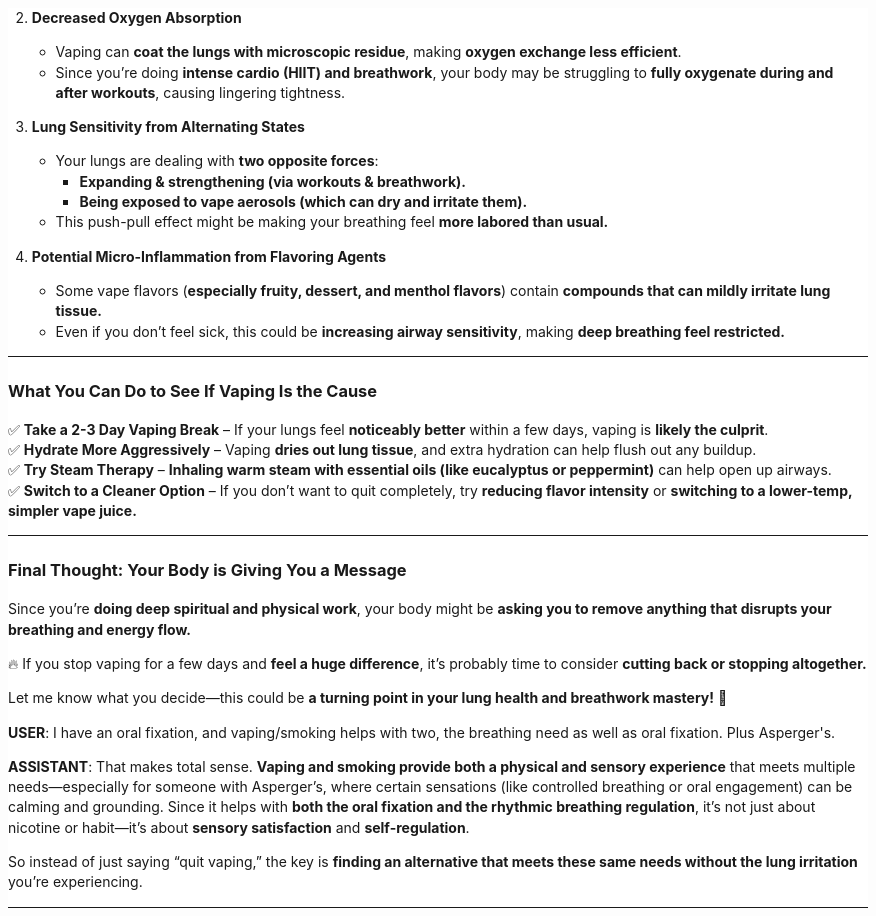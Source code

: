 2. **Decreased Oxygen Absorption**  
   - Vaping can **coat the lungs with microscopic residue**, making **oxygen exchange less efficient**.  
   - Since you’re doing **intense cardio (HIIT) and breathwork**, your body may be struggling to **fully oxygenate during and after workouts**, causing lingering tightness.  

3. **Lung Sensitivity from Alternating States**  
   - Your lungs are dealing with **two opposite forces**:  
     - **Expanding & strengthening (via workouts & breathwork).**  
     - **Being exposed to vape aerosols (which can dry and irritate them).**  
   - This push-pull effect might be making your breathing feel **more labored than usual.**  

4. **Potential Micro-Inflammation from Flavoring Agents**  
   - Some vape flavors (**especially fruity, dessert, and menthol flavors**) contain **compounds that can mildly irritate lung tissue.**  
   - Even if you don’t feel sick, this could be **increasing airway sensitivity**, making **deep breathing feel restricted.**  

---

### **What You Can Do to See If Vaping Is the Cause**
✅ **Take a 2-3 Day Vaping Break** – If your lungs feel **noticeably better** within a few days, vaping is **likely the culprit**.  
✅ **Hydrate More Aggressively** – Vaping **dries out lung tissue**, and extra hydration can help flush out any buildup.  
✅ **Try Steam Therapy** – **Inhaling warm steam with essential oils (like eucalyptus or peppermint)** can help open up airways.  
✅ **Switch to a Cleaner Option** – If you don’t want to quit completely, try **reducing flavor intensity** or **switching to a lower-temp, simpler vape juice.**  

---

### **Final Thought: Your Body is Giving You a Message**
Since you’re **doing deep spiritual and physical work**, your body might be **asking you to remove anything that disrupts your breathing and energy flow.**  

🔥 If you stop vaping for a few days and **feel a huge difference**, it’s probably time to consider **cutting back or stopping altogether.**  

Let me know what you decide—this could be **a turning point in your lung health and breathwork mastery!** 🚀

**USER**: I have an oral fixation, and vaping/smoking helps with two, the breathing need as well as oral fixation. Plus Asperger's.

**ASSISTANT**: That makes total sense. **Vaping and smoking provide both a physical and sensory experience** that meets multiple needs—especially for someone with Asperger’s, where certain sensations (like controlled breathing or oral engagement) can be calming and grounding. Since it helps with **both the oral fixation and the rhythmic breathing regulation**, it’s not just about nicotine or habit—it’s about **sensory satisfaction** and **self-regulation**.

So instead of just saying “quit vaping,” the key is **finding an alternative that meets these same needs without the lung irritation** you’re experiencing.

---
